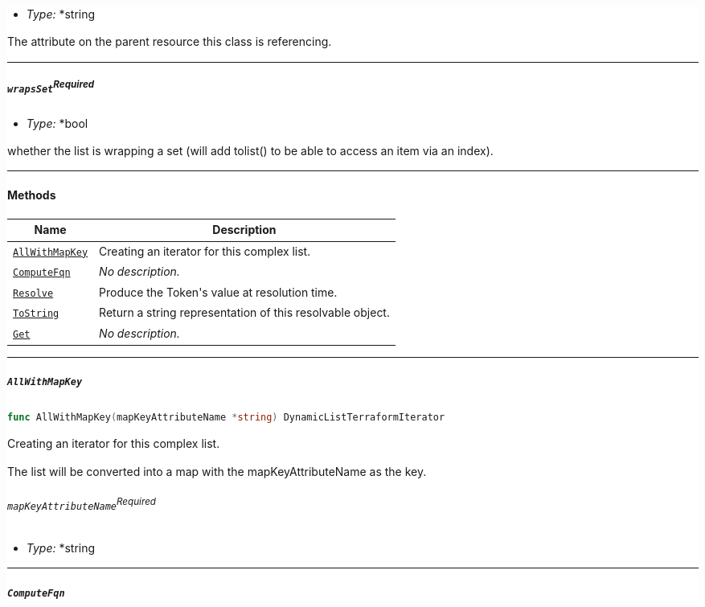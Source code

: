 - *Type:* *string

The attribute on the parent resource this class is referencing.

---

##### `wrapsSet`<sup>Required</sup> <a name="wrapsSet" id="@cdktf/provider-azurerm.policySetDefinition.PolicySetDefinitionPolicyDefinitionGroupList.Initializer.parameter.wrapsSet"></a>

- *Type:* *bool

whether the list is wrapping a set (will add tolist() to be able to access an item via an index).

---

#### Methods <a name="Methods" id="Methods"></a>

| **Name** | **Description** |
| --- | --- |
| <code><a href="#@cdktf/provider-azurerm.policySetDefinition.PolicySetDefinitionPolicyDefinitionGroupList.allWithMapKey">AllWithMapKey</a></code> | Creating an iterator for this complex list. |
| <code><a href="#@cdktf/provider-azurerm.policySetDefinition.PolicySetDefinitionPolicyDefinitionGroupList.computeFqn">ComputeFqn</a></code> | *No description.* |
| <code><a href="#@cdktf/provider-azurerm.policySetDefinition.PolicySetDefinitionPolicyDefinitionGroupList.resolve">Resolve</a></code> | Produce the Token's value at resolution time. |
| <code><a href="#@cdktf/provider-azurerm.policySetDefinition.PolicySetDefinitionPolicyDefinitionGroupList.toString">ToString</a></code> | Return a string representation of this resolvable object. |
| <code><a href="#@cdktf/provider-azurerm.policySetDefinition.PolicySetDefinitionPolicyDefinitionGroupList.get">Get</a></code> | *No description.* |

---

##### `AllWithMapKey` <a name="AllWithMapKey" id="@cdktf/provider-azurerm.policySetDefinition.PolicySetDefinitionPolicyDefinitionGroupList.allWithMapKey"></a>

```go
func AllWithMapKey(mapKeyAttributeName *string) DynamicListTerraformIterator
```

Creating an iterator for this complex list.

The list will be converted into a map with the mapKeyAttributeName as the key.

###### `mapKeyAttributeName`<sup>Required</sup> <a name="mapKeyAttributeName" id="@cdktf/provider-azurerm.policySetDefinition.PolicySetDefinitionPolicyDefinitionGroupList.allWithMapKey.parameter.mapKeyAttributeName"></a>

- *Type:* *string

---

##### `ComputeFqn` <a name="ComputeFqn" id="@cdktf/provider-azurerm.policySetDefinition.PolicySetDefinitionPolicyDefinitionGroupList.computeFqn"></a>
